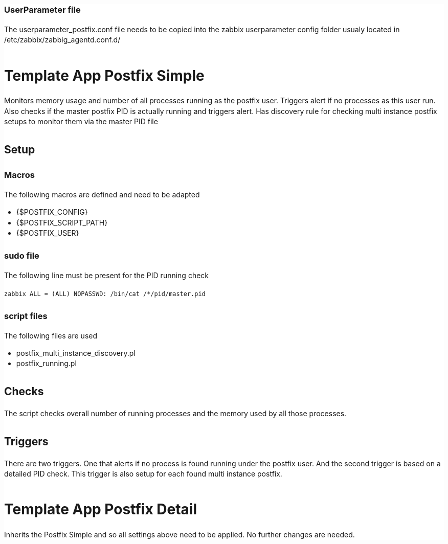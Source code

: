 ### UserParameter file

The userparameter_postfix.conf file needs to be copied into the zabbix userparameter config folder usualy located in /etc/zabbix/zabbig_agentd.conf.d/

# Template App Postfix Simple

Monitors memory usage and number of all processes running as the postfix user.
Triggers alert if no processes as this user run.
Also checks if the master postfix PID is actually running and triggers alert.
Has discovery rule for checking multi instance postfix setups to monitor them via the master PID file

## Setup

### Macros

The following macros are defined and need to be adapted
* {$POSTFIX_CONFIG}
* {$POSTFIX_SCRIPT_PATH}
* {$POSTFIX_USER}

### sudo file

The following line must be present for the PID running check
```
zabbix ALL = (ALL) NOPASSWD: /bin/cat /*/pid/master.pid
```

### script files

The following files are used
* postfix_multi_instance_discovery.pl
* postfix_running.pl

## Checks

The script checks overall number of running processes and the memory used by all those processes.

## Triggers

There are two triggers. One that alerts if no process is found running under the postfix user. And the second trigger is based on a detailed PID check. This trigger is also setup for each found multi instance postfix.

# Template App Postfix Detail

Inherits the Postfix Simple and so all settings above need to be applied. No further changes are needed.
